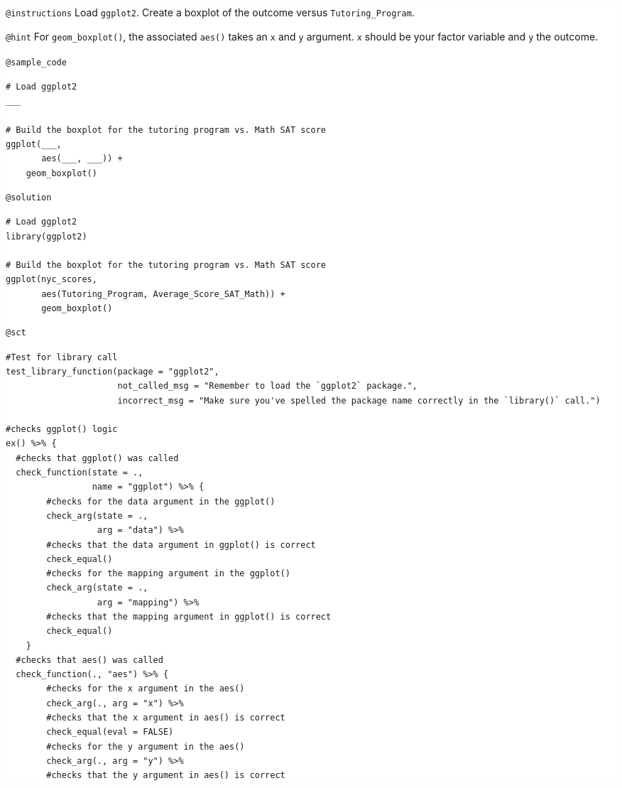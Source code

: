 



`@instructions`
Load `ggplot2`. Create a boxplot of the outcome versus `Tutoring_Program`.

`@hint`
For `geom_boxplot()`, the associated `aes()` takes an `x` and `y` argument. `x` should be your factor variable and `y` the outcome.

`@sample_code`

```{r}
# Load ggplot2
___

# Build the boxplot for the tutoring program vs. Math SAT score
ggplot(___,
       aes(___, ___)) + 
    geom_boxplot()
```

`@solution`

```{r}
# Load ggplot2
library(ggplot2)

# Build the boxplot for the tutoring program vs. Math SAT score
ggplot(nyc_scores,
       aes(Tutoring_Program, Average_Score_SAT_Math)) + 
       geom_boxplot()
```

`@sct`

```{r}
#Test for library call
test_library_function(package = "ggplot2", 
                      not_called_msg = "Remember to load the `ggplot2` package.", 
                      incorrect_msg = "Make sure you've spelled the package name correctly in the `library()` call.")

#checks ggplot() logic
ex() %>% {
  #checks that ggplot() was called
  check_function(state = .,
                 name = "ggplot") %>% {
        #checks for the data argument in the ggplot()
        check_arg(state = ., 
                  arg = "data") %>%
        #checks that the data argument in ggplot() is correct
        check_equal()
        #checks for the mapping argument in the ggplot()
        check_arg(state = ., 
                  arg = "mapping") %>%
        #checks that the mapping argument in ggplot() is correct
        check_equal()
    }
  #checks that aes() was called
  check_function(., "aes") %>% {
        #checks for the x argument in the aes()
        check_arg(., arg = "x") %>%
        #checks that the x argument in aes() is correct
        check_equal(eval = FALSE)
        #checks for the y argument in the aes()
        check_arg(., arg = "y") %>%
        #checks that the y argument in aes() is correct
```